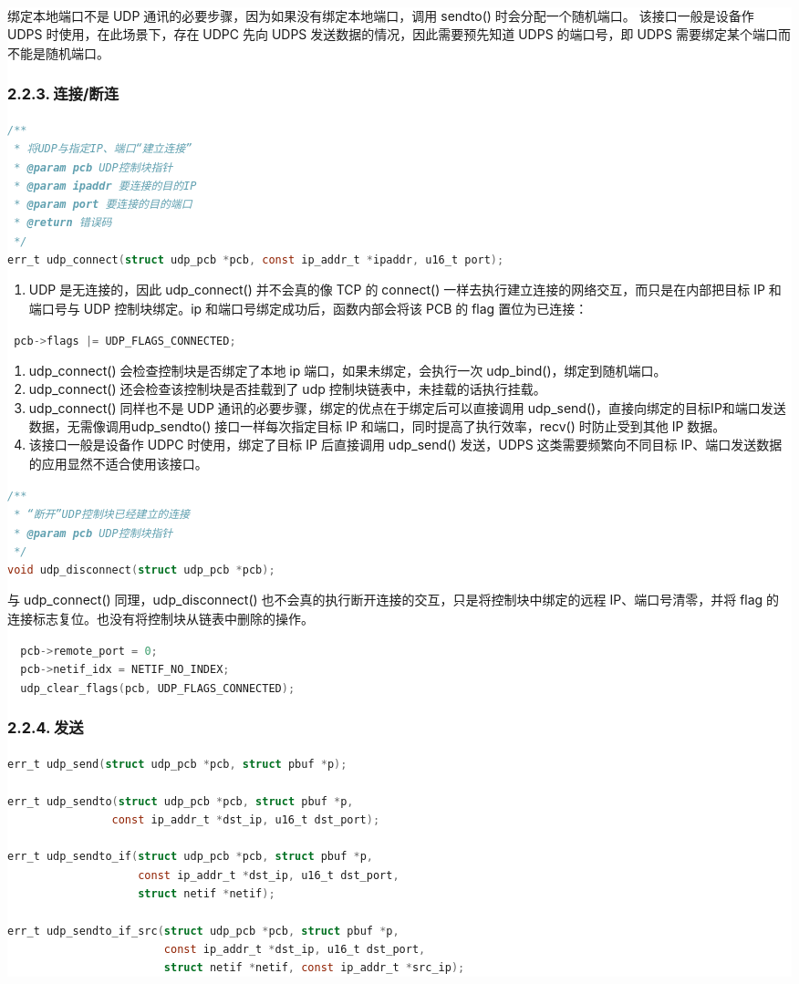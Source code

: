 绑定本地端口不是 UDP 通讯的必要步骤，因为如果没有绑定本地端口，调用 sendto\(\) 时会分配一个随机端口。 
该接口一般是设备作 UDPS 时使用，在此场景下，存在 UDPC 先向 UDPS 发送数据的情况，因此需要预先知道 UDPS 的端口号，即 UDPS 需要绑定某个端口而不能是随机端口。

### 2.2.3. 连接/断连

```c
/**
 * 将UDP与指定IP、端口“建立连接”
 * @param pcb UDP控制块指针
 * @param ipaddr 要连接的目的IP
 * @param port 要连接的目的端口
 * @return 错误码
 */
err_t udp_connect(struct udp_pcb *pcb, const ip_addr_t *ipaddr, u16_t port);
```

1.  UDP 是无连接的，因此 udp\_connect\(\) 并不会真的像 TCP 的 connect() 一样去执行建立连接的网络交互，而只是在内部把目标 IP 和端口号与 UDP 控制块绑定。ip 和端口号绑定成功后，函数内部会将该 PCB 的 flag 置位为已连接：

```c
 pcb->flags |= UDP_FLAGS_CONNECTED;
```

1.  udp\_connect\(\) 会检查控制块是否绑定了本地 ip 端口，如果未绑定，会执行一次 udp\_bind\(\)，绑定到随机端口。
2.  udp\_connect\(\) 还会检查该控制块是否挂载到了 udp 控制块链表中，未挂载的话执行挂载。
3.  udp\_connect\(\) 同样也不是 UDP 通讯的必要步骤，绑定的优点在于绑定后可以直接调用 udp\_send\(\)，直接向绑定的目标IP和端口发送数据，无需像调用udp\_sendto\(\) 接口一样每次指定目标 IP 和端口，同时提高了执行效率，recv\(\) 时防止受到其他 IP 数据。
4.  该接口一般是设备作 UDPC 时使用，绑定了目标 IP 后直接调用 udp\_send\(\) 发送，UDPS 这类需要频繁向不同目标 IP、端口发送数据的应用显然不适合使用该接口。

```c
/**
 * “断开”UDP控制块已经建立的连接
 * @param pcb UDP控制块指针
 */
void udp_disconnect(struct udp_pcb *pcb);
```

与 udp\_connect\(\) 同理，udp\_disconnect\(\) 也不会真的执行断开连接的交互，只是将控制块中绑定的远程 IP、端口号清零，并将 flag 的连接标志复位。也没有将控制块从链表中删除的操作。

```c
  pcb->remote_port = 0;
  pcb->netif_idx = NETIF_NO_INDEX;
  udp_clear_flags(pcb, UDP_FLAGS_CONNECTED);
```

### 2.2.4. 发送

```c
err_t udp_send(struct udp_pcb *pcb, struct pbuf *p);

err_t udp_sendto(struct udp_pcb *pcb, struct pbuf *p,
                const ip_addr_t *dst_ip, u16_t dst_port);

err_t udp_sendto_if(struct udp_pcb *pcb, struct pbuf *p,
                    const ip_addr_t *dst_ip, u16_t dst_port,
                    struct netif *netif);

err_t udp_sendto_if_src(struct udp_pcb *pcb, struct pbuf *p,
                        const ip_addr_t *dst_ip, u16_t dst_port,
                        struct netif *netif, const ip_addr_t *src_ip);
```
